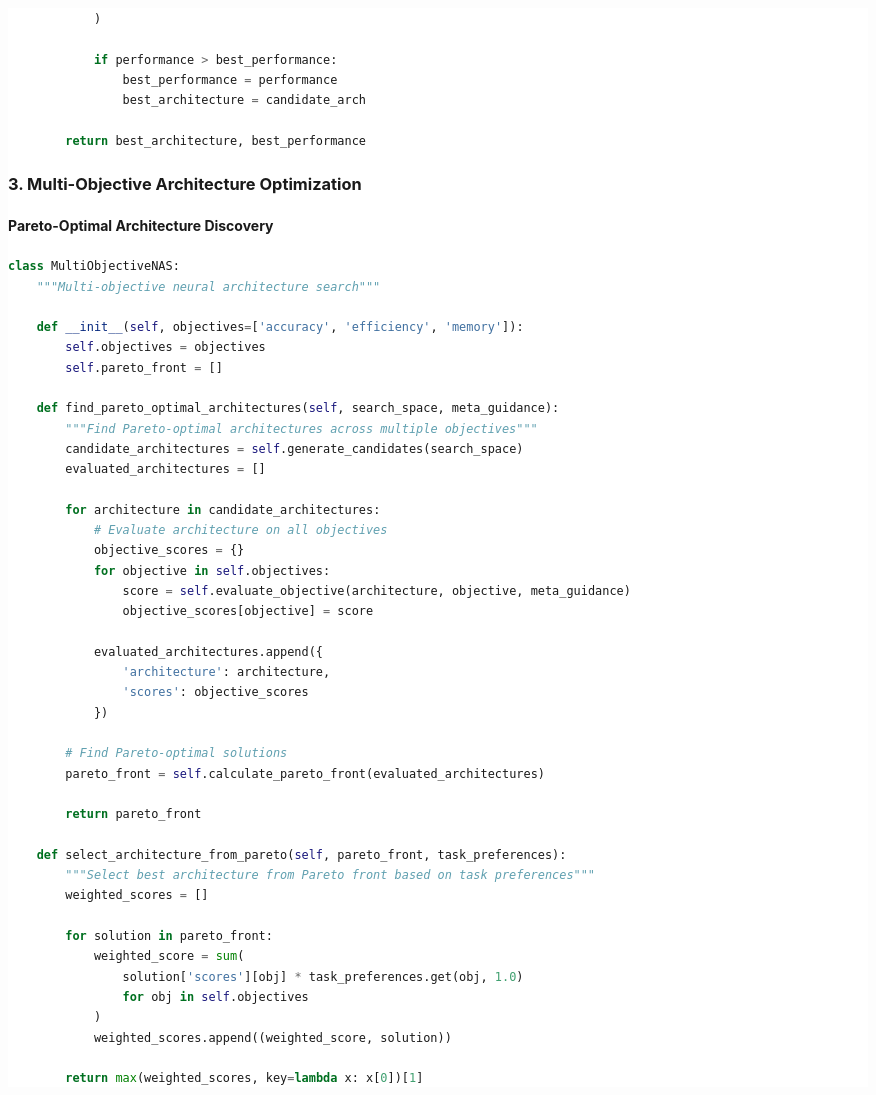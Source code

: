 ```python
            )
            
            if performance > best_performance:
                best_performance = performance
                best_architecture = candidate_arch
        
        return best_architecture, best_performance
```

### 3. Multi-Objective Architecture Optimization

#### Pareto-Optimal Architecture Discovery
```python
class MultiObjectiveNAS:
    """Multi-objective neural architecture search"""
    
    def __init__(self, objectives=['accuracy', 'efficiency', 'memory']):
        self.objectives = objectives
        self.pareto_front = []
        
    def find_pareto_optimal_architectures(self, search_space, meta_guidance):
        """Find Pareto-optimal architectures across multiple objectives"""
        candidate_architectures = self.generate_candidates(search_space)
        evaluated_architectures = []
        
        for architecture in candidate_architectures:
            # Evaluate architecture on all objectives
            objective_scores = {}
            for objective in self.objectives:
                score = self.evaluate_objective(architecture, objective, meta_guidance)
                objective_scores[objective] = score
            
            evaluated_architectures.append({
                'architecture': architecture,
                'scores': objective_scores
            })
        
        # Find Pareto-optimal solutions
        pareto_front = self.calculate_pareto_front(evaluated_architectures)
        
        return pareto_front
    
    def select_architecture_from_pareto(self, pareto_front, task_preferences):
        """Select best architecture from Pareto front based on task preferences"""
        weighted_scores = []
        
        for solution in pareto_front:
            weighted_score = sum(
                solution['scores'][obj] * task_preferences.get(obj, 1.0)
                for obj in self.objectives
            )
            weighted_scores.append((weighted_score, solution))
        
        return max(weighted_scores, key=lambda x: x[0])[1]
```
